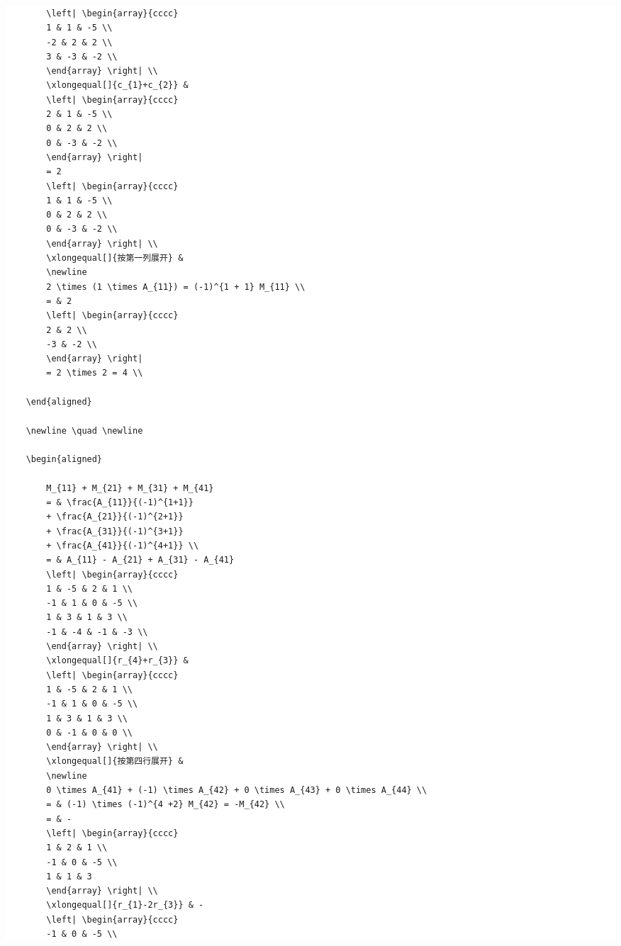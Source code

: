             \left| \begin{array}{cccc}
            1 & 1 & -5 \\
            -2 & 2 & 2 \\
            3 & -3 & -2 \\
            \end{array} \right| \\
            \xlongequal[]{c_{1}+c_{2}} &
            \left| \begin{array}{cccc}
            2 & 1 & -5 \\
            0 & 2 & 2 \\
            0 & -3 & -2 \\
            \end{array} \right|
            = 2
            \left| \begin{array}{cccc}
            1 & 1 & -5 \\
            0 & 2 & 2 \\
            0 & -3 & -2 \\
            \end{array} \right| \\
            \xlongequal[]{按第一列展开} &
            \newline
            2 \times (1 \times A_{11}) = (-1)^{1 + 1} M_{11} \\
            = & 2
            \left| \begin{array}{cccc}
            2 & 2 \\
            -3 & -2 \\
            \end{array} \right|
            = 2 \times 2 = 4 \\
            
        \end{aligned}

        \newline \quad \newline 

        \begin{aligned}

            M_{11} + M_{21} + M_{31} + M_{41} 
            = & \frac{A_{11}}{(-1)^{1+1}} 
            + \frac{A_{21}}{(-1)^{2+1}}
            + \frac{A_{31}}{(-1)^{3+1}}
            + \frac{A_{41}}{(-1)^{4+1}} \\
            = & A_{11} - A_{21} + A_{31} - A_{41}
            \left| \begin{array}{cccc}
            1 & -5 & 2 & 1 \\
            -1 & 1 & 0 & -5 \\
            1 & 3 & 1 & 3 \\
            -1 & -4 & -1 & -3 \\
            \end{array} \right| \\
            \xlongequal[]{r_{4}+r_{3}} &
            \left| \begin{array}{cccc}
            1 & -5 & 2 & 1 \\
            -1 & 1 & 0 & -5 \\
            1 & 3 & 1 & 3 \\
            0 & -1 & 0 & 0 \\
            \end{array} \right| \\
            \xlongequal[]{按第四行展开} &
            \newline 
            0 \times A_{41} + (-1) \times A_{42} + 0 \times A_{43} + 0 \times A_{44} \\
            = & (-1) \times (-1)^{4 +2} M_{42} = -M_{42} \\
            = & -
            \left| \begin{array}{cccc}
            1 & 2 & 1 \\
            -1 & 0 & -5 \\
            1 & 1 & 3
            \end{array} \right| \\
            \xlongequal[]{r_{1}-2r_{3}} & -
            \left| \begin{array}{cccc}
            -1 & 0 & -5 \\